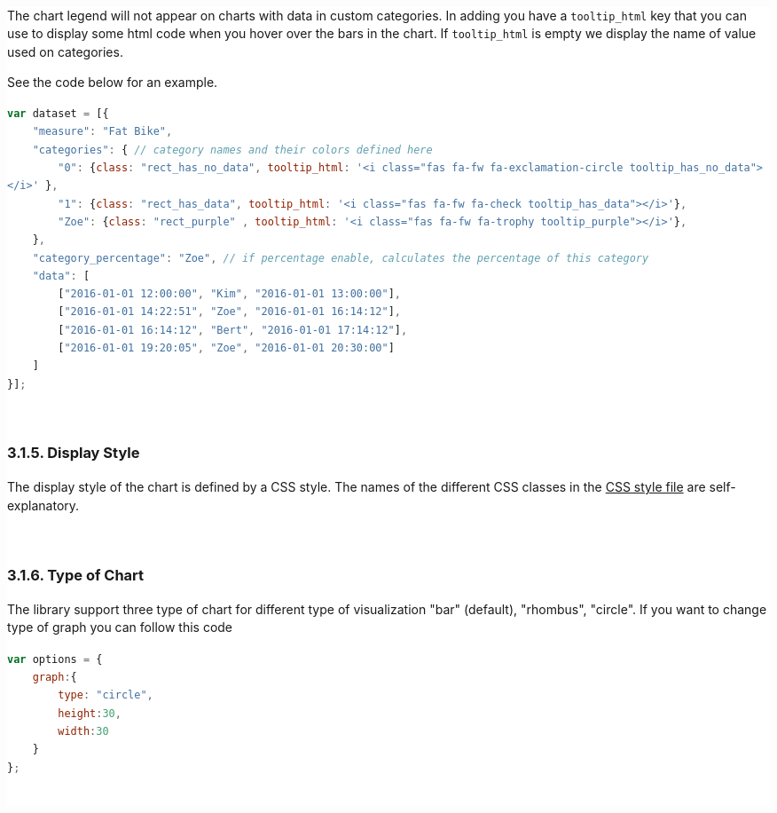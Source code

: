The chart legend will not appear on charts with data in custom categories. 
In adding you have a `tooltip_html` key that you can use to display some html code when you hover over the bars in the chart. 
If `tooltip_html` is empty we display the name of value used on categories.

See the code below for an example.
```javascript
var dataset = [{
    "measure": "Fat Bike",
    "categories": { // category names and their colors defined here
        "0": {class: "rect_has_no_data", tooltip_html: '<i class="fas fa-fw fa-exclamation-circle tooltip_has_no_data"></i>' },
        "1": {class: "rect_has_data", tooltip_html: '<i class="fas fa-fw fa-check tooltip_has_data"></i>'},
        "Zoe": {class: "rect_purple" , tooltip_html: '<i class="fas fa-fw fa-trophy tooltip_purple"></i>'},
    },
    "category_percentage": "Zoe", // if percentage enable, calculates the percentage of this category
    "data": [
        ["2016-01-01 12:00:00", "Kim", "2016-01-01 13:00:00"],
        ["2016-01-01 14:22:51", "Zoe", "2016-01-01 16:14:12"],
        ["2016-01-01 16:14:12", "Bert", "2016-01-01 17:14:12"],
        ["2016-01-01 19:20:05", "Zoe", "2016-01-01 20:30:00"]
    ]
}];
```

<br>

### 3.1.5. Display Style

The display style of the chart is defined by a CSS style. The names of the different CSS classes in the [CSS style file](https://github.com/flrs/visavail/blob/master/visavail.css) are self-explanatory.

<br>

### 3.1.6. Type of Chart

The library support three type of chart for different type of visualization "bar" (default), "rhombus", "circle".
If you want to change type of graph you can follow this code
```javascript
var options = {
	graph:{
		type: "circle",
		height:30,
		width:30
	}
};
```

<br>
